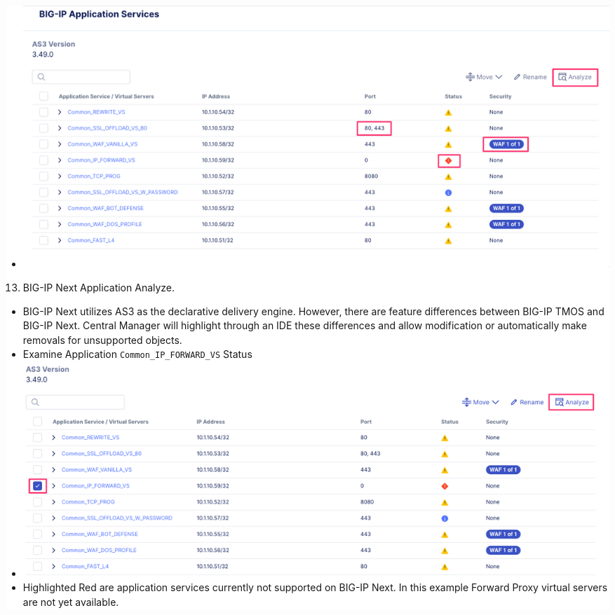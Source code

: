    - ![application list](images/image19.png)

13. BIG-IP Next Application Analyze.
   - BIG-IP Next utilizes AS3 as the declarative delivery engine. However, there are feature differences between BIG-IP TMOS and BIG-IP Next. Central Manager will highlight through an IDE these differences and allow modification or automatically make removals for unsupported objects.
   - Examine Application ```Common_IP_FORWARD_VS``` Status
   - ![Common_IP_FORWARD_VS](images/image20.png)
   - Highlighted Red are application services currently not supported on BIG-IP Next. In this example Forward Proxy virtual servers are not yet available.